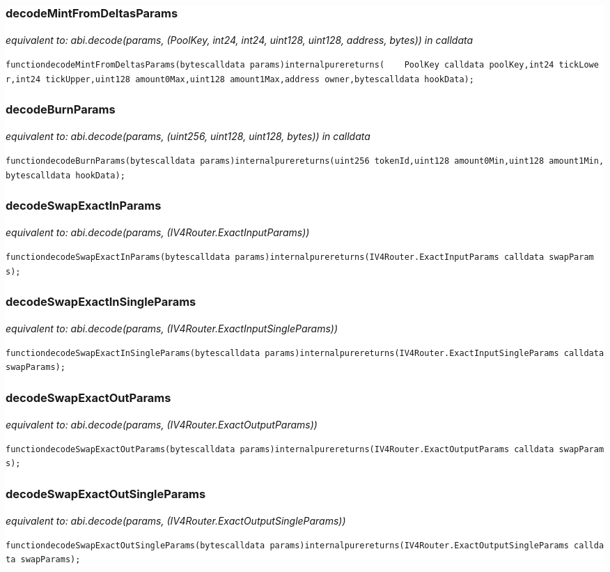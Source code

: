 ### decodeMintFromDeltasParams[​](https://docs.uniswap.org/contracts/v4/reference/periphery/libraries/CalldataDecoder#decodemintfromdeltasparams "Direct link to decodeMintFromDeltasParams")
_equivalent to: abi.decode(params, (PoolKey, int24, int24, uint128, uint128, address, bytes)) in calldata_
```
functiondecodeMintFromDeltasParams(bytescalldata params)internalpurereturns(    PoolKey calldata poolKey,int24 tickLower,int24 tickUpper,uint128 amount0Max,uint128 amount1Max,address owner,bytescalldata hookData);
```

### decodeBurnParams[​](https://docs.uniswap.org/contracts/v4/reference/periphery/libraries/CalldataDecoder#decodeburnparams "Direct link to decodeBurnParams")
_equivalent to: abi.decode(params, (uint256, uint128, uint128, bytes)) in calldata_
```
functiondecodeBurnParams(bytescalldata params)internalpurereturns(uint256 tokenId,uint128 amount0Min,uint128 amount1Min,bytescalldata hookData);
```

### decodeSwapExactInParams[​](https://docs.uniswap.org/contracts/v4/reference/periphery/libraries/CalldataDecoder#decodeswapexactinparams "Direct link to decodeSwapExactInParams")
_equivalent to: abi.decode(params, (IV4Router.ExactInputParams))_
```
functiondecodeSwapExactInParams(bytescalldata params)internalpurereturns(IV4Router.ExactInputParams calldata swapParams);
```

### decodeSwapExactInSingleParams[​](https://docs.uniswap.org/contracts/v4/reference/periphery/libraries/CalldataDecoder#decodeswapexactinsingleparams "Direct link to decodeSwapExactInSingleParams")
_equivalent to: abi.decode(params, (IV4Router.ExactInputSingleParams))_
```
functiondecodeSwapExactInSingleParams(bytescalldata params)internalpurereturns(IV4Router.ExactInputSingleParams calldata swapParams);
```

### decodeSwapExactOutParams[​](https://docs.uniswap.org/contracts/v4/reference/periphery/libraries/CalldataDecoder#decodeswapexactoutparams "Direct link to decodeSwapExactOutParams")
_equivalent to: abi.decode(params, (IV4Router.ExactOutputParams))_
```
functiondecodeSwapExactOutParams(bytescalldata params)internalpurereturns(IV4Router.ExactOutputParams calldata swapParams);
```

### decodeSwapExactOutSingleParams[​](https://docs.uniswap.org/contracts/v4/reference/periphery/libraries/CalldataDecoder#decodeswapexactoutsingleparams "Direct link to decodeSwapExactOutSingleParams")
_equivalent to: abi.decode(params, (IV4Router.ExactOutputSingleParams))_
```
functiondecodeSwapExactOutSingleParams(bytescalldata params)internalpurereturns(IV4Router.ExactOutputSingleParams calldata swapParams);
```
